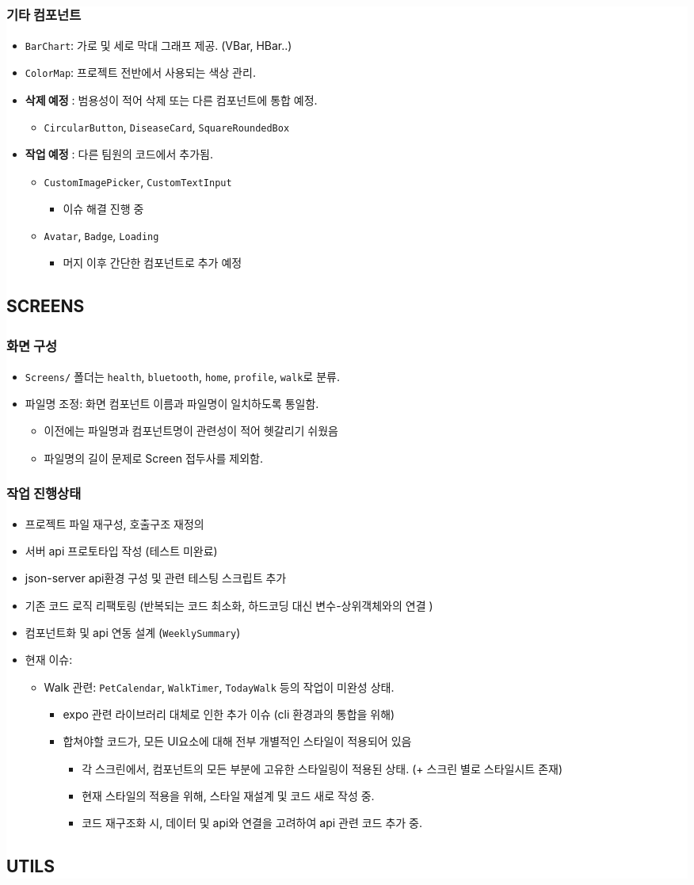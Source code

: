 ### 기타 컴포넌트

- `BarChart`: 가로 및 세로 막대 그래프 제공. (VBar, HBar..)

- `ColorMap`: 프로젝트 전반에서 사용되는 색상 관리.

- **삭제 예정** : 범용성이 적어 삭제 또는 다른 컴포넌트에 통합 예정.
   - `CircularButton`, `DiseaseCard`, `SquareRoundedBox`

- **작업 예정** : 다른 팀원의 코드에서 추가됨.

   - `CustomImagePicker`, `CustomTextInput`

      - 이슈 해결 진행 중

   - `Avatar`, `Badge`, `Loading`

      - 머지 이후 간단한 컴포넌트로 추가 예정


## SCREENS

### 화면 구성

- `Screens/` 폴더는 `health`, `bluetooth`, `home`, `profile`, `walk`로 분류.

- 파일명 조정: 화면 컴포넌트 이름과 파일명이 일치하도록 통일함.

   - 이전에는 파일명과 컴포넌트명이 관련성이 적어 헷갈리기 쉬웠음

   - 파일명의 길이 문제로 Screen 접두사를 제외함.


### 작업 진행상태

- 프로젝트 파일 재구성, 호출구조 재정의

- 서버 api 프로토타입 작성 (테스트 미완료)

- json-server api환경 구성 및 관련 테스팅 스크립트 추가

- 기존 코드 로직 리팩토링 (반복되는 코드 최소화, 하드코딩 대신 변수-상위객체와의 연결 )

- 컴포넌트화 및 api 연동 설계 (`WeeklySummary`) 

- 현재 이슈:

   - Walk 관련: `PetCalendar`, `WalkTimer`, `TodayWalk` 등의 작업이 미완성 상태.

      - expo 관련 라이브러리 대체로 인한 추가 이슈 (cli 환경과의 통합을 위해)

      - 합쳐야할 코드가, 모든 UI요소에 대해 전부 개별적인 스타일이 적용되어 있음
         
         - 각 스크린에서, 컴포넌트의 모든 부분에 고유한 스타일링이 적용된 상태. (+ 스크린 별로 스타일시트 존재)
      
         - 현재 스타일의 적용을 위해, 스타일 재설계 및 코드 새로 작성 중.

         - 코드 재구조화 시, 데이터 및 api와 연결을 고려하여 api 관련 코드 추가 중.

## UTILS
